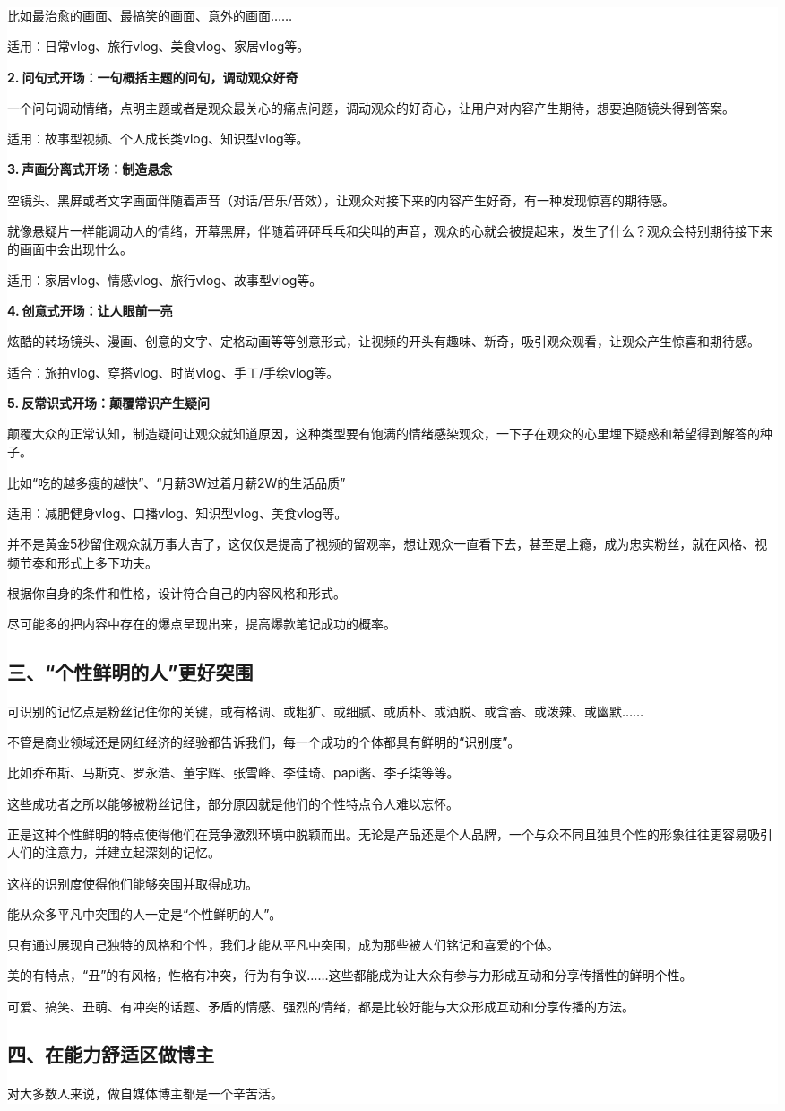 比如最治愈的画面、最搞笑的画面、意外的画面……

适用：日常vlog、旅行vlog、美食vlog、家居vlog等。

**2\. 问句式开场：一句概括主题的问句，调动观众好奇**

一个问句调动情绪，点明主题或者是观众最关心的痛点问题，调动观众的好奇心，让用户对内容产生期待，想要追随镜头得到答案。

适用：故事型视频、个人成长类vlog、知识型vlog等。

**3\. 声画分离式开场：制造悬念**

空镜头、黑屏或者文字画面伴随着声音（对话/音乐/音效），让观众对接下来的内容产生好奇，有一种发现惊喜的期待感。

就像悬疑片一样能调动人的情绪，开幕黑屏，伴随着砰砰乓乓和尖叫的声音，观众的心就会被提起来，发生了什么？观众会特别期待接下来的画面中会出现什么。

适用：家居vlog、情感vlog、旅行vlog、故事型vlog等。

**4\. 创意式开场：让人眼前一亮**

炫酷的转场镜头、漫画、创意的文字、定格动画等等创意形式，让视频的开头有趣味、新奇，吸引观众观看，让观众产生惊喜和期待感。

适合：旅拍vlog、穿搭vlog、时尚vlog、手工/手绘vlog等。

**5\. 反常识式开场：颠覆常识产生疑问**

颠覆大众的正常认知，制造疑问让观众就知道原因，这种类型要有饱满的情绪感染观众，一下子在观众的心里埋下疑惑和希望得到解答的种子。

比如“吃的越多瘦的越快”、“月薪3W过着月薪2W的生活品质”

适用：减肥健身vlog、口播vlog、知识型vlog、美食vlog等。

并不是黄金5秒留住观众就万事大吉了，这仅仅是提高了视频的留观率，想让观众一直看下去，甚至是上瘾，成为忠实粉丝，就在风格、视频节奏和形式上多下功夫。

根据你自身的条件和性格，设计符合自己的内容风格和形式。

尽可能多的把内容中存在的爆点呈现出来，提高爆款笔记成功的概率。

## 三、“个性鲜明的人”更好突围

可识别的记忆点是粉丝记住你的关键，或有格调、或粗犷、或细腻、或质朴、或洒脱、或含蓄、或泼辣、或幽默……

不管是商业领域还是网红经济的经验都告诉我们，每一个成功的个体都具有鲜明的“识别度”。

比如乔布斯、马斯克、罗永浩、董宇辉、张雪峰、李佳琦、papi酱、李子柒等等。

这些成功者之所以能够被粉丝记住，部分原因就是他们的个性特点令人难以忘怀。

正是这种个性鲜明的特点使得他们在竞争激烈环境中脱颖而出。无论是产品还是个人品牌，一个与众不同且独具个性的形象往往更容易吸引人们的注意力，并建立起深刻的记忆。

这样的识别度使得他们能够突围并取得成功。

能从众多平凡中突围的人一定是“个性鲜明的人”。

只有通过展现自己独特的风格和个性，我们才能从平凡中突围，成为那些被人们铭记和喜爱的个体。

美的有特点，“丑”的有风格，性格有冲突，行为有争议……这些都能成为让大众有参与力形成互动和分享传播性的鲜明个性。

可爱、搞笑、丑萌、有冲突的话题、矛盾的情感、强烈的情绪，都是比较好能与大众形成互动和分享传播的方法。

## 四、在能力舒适区做博主

对大多数人来说，做自媒体博主都是一个辛苦活。
